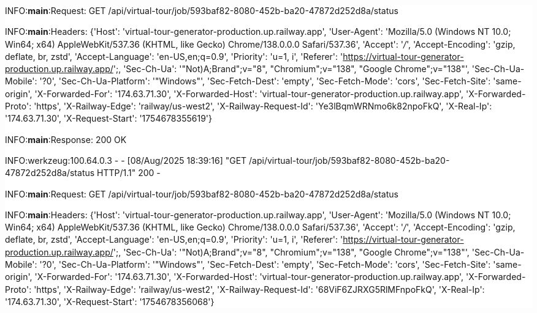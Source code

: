 INFO:__main__:Request: GET /api/virtual-tour/job/593baf82-8080-452b-ba20-47872d252d8a/status

INFO:__main__:Headers: {'Host': 'virtual-tour-generator-production.up.railway.app', 'User-Agent': 'Mozilla/5.0 (Windows NT 10.0; Win64; x64) AppleWebKit/537.36 (KHTML, like Gecko) Chrome/138.0.0.0 Safari/537.36', 'Accept': '*/*', 'Accept-Encoding': 'gzip, deflate, br, zstd', 'Accept-Language': 'en-US,en;q=0.9', 'Priority': 'u=1, i', 'Referer': 'https://virtual-tour-generator-production.up.railway.app/';, 'Sec-Ch-Ua': '"Not)A;Brand";v="8", "Chromium";v="138", "Google Chrome";v="138"', 'Sec-Ch-Ua-Mobile': '?0', 'Sec-Ch-Ua-Platform': '"Windows"', 'Sec-Fetch-Dest': 'empty', 'Sec-Fetch-Mode': 'cors', 'Sec-Fetch-Site': 'same-origin', 'X-Forwarded-For': '174.63.71.30', 'X-Forwarded-Host': 'virtual-tour-generator-production.up.railway.app', 'X-Forwarded-Proto': 'https', 'X-Railway-Edge': 'railway/us-west2', 'X-Railway-Request-Id': 'Ye3lBqmWRNmo6k82npoFkQ', 'X-Real-Ip': '174.63.71.30', 'X-Request-Start': '1754678355619'}

INFO:__main__:Response: 200 OK

INFO:werkzeug:100.64.0.3 - - [08/Aug/2025 18:39:16] "GET /api/virtual-tour/job/593baf82-8080-452b-ba20-47872d252d8a/status HTTP/1.1" 200 -

INFO:__main__:Request: GET /api/virtual-tour/job/593baf82-8080-452b-ba20-47872d252d8a/status

INFO:__main__:Headers: {'Host': 'virtual-tour-generator-production.up.railway.app', 'User-Agent': 'Mozilla/5.0 (Windows NT 10.0; Win64; x64) AppleWebKit/537.36 (KHTML, like Gecko) Chrome/138.0.0.0 Safari/537.36', 'Accept': '*/*', 'Accept-Encoding': 'gzip, deflate, br, zstd', 'Accept-Language': 'en-US,en;q=0.9', 'Priority': 'u=1, i', 'Referer': 'https://virtual-tour-generator-production.up.railway.app/';, 'Sec-Ch-Ua': '"Not)A;Brand";v="8", "Chromium";v="138", "Google Chrome";v="138"', 'Sec-Ch-Ua-Mobile': '?0', 'Sec-Ch-Ua-Platform': '"Windows"', 'Sec-Fetch-Dest': 'empty', 'Sec-Fetch-Mode': 'cors', 'Sec-Fetch-Site': 'same-origin', 'X-Forwarded-For': '174.63.71.30', 'X-Forwarded-Host': 'virtual-tour-generator-production.up.railway.app', 'X-Forwarded-Proto': 'https', 'X-Railway-Edge': 'railway/us-west2', 'X-Railway-Request-Id': '68ViF6ZJRXG5RlMFnpoFkQ', 'X-Real-Ip': '174.63.71.30', 'X-Request-Start': '1754678356068'}